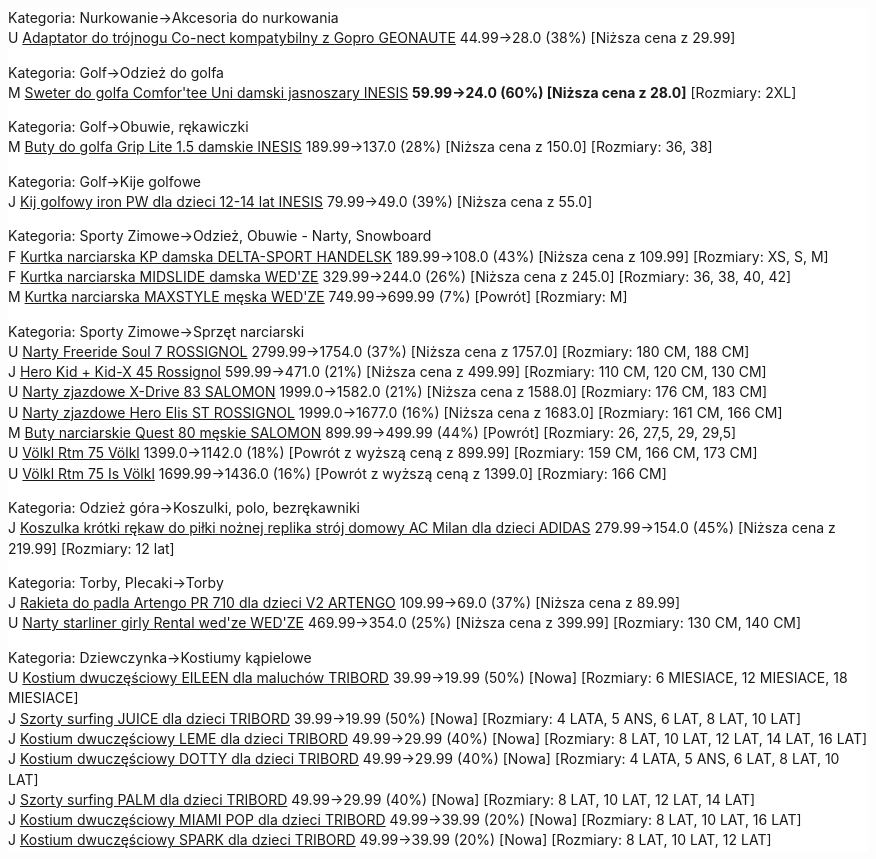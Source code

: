 Kategoria: Nurkowanie->Akcesoria do nurkowania  
U [Adaptator do trójnogu Co-nect kompatybilny z Gopro GEONAUTE](http://www.decathlon.pl/mocowanie-do-kamery-co-nect-tripod-adaptor--id_8302574.html) 44.99->28.0 (38%) [Niższa cena z 29.99]  

Kategoria: Golf->Odzież do golfa  
M [Sweter do golfa Comfor'tee Uni damski jasnoszary INESIS](http://www.decathlon.pl/sweter-comfortee-damski-szary-id_8314990.html) **59.99->24.0 (60%) [Niższa cena z 28.0]** [Rozmiary: 2XL]  

Kategoria: Golf->Obuwie, rękawiczki  
M [Buty do golfa Grip Lite 1.5 damskie INESIS](http://www.decathlon.pl/buty-grip-lite-15-damskie-id_8329494.html) 189.99->137.0 (28%) [Niższa cena z 150.0] [Rozmiary: 36, 38]  

Kategoria: Golf->Kije golfowe  
J [Kij golfowy iron PW dla dzieci 12-14 lat INESIS](http://www.decathlon.pl/iron-pw-12-14-lat-id_8272080.html) 79.99->49.0 (39%) [Niższa cena z 55.0]  

Kategoria: Sporty Zimowe->Odzież, Obuwie - Narty, Snowboard  
F [Kurtka narciarska KP damska DELTA-SPORT HANDELSK](http://www.decathlon.pl/kurtka-narciarska-kp-id_8349256.html) 189.99->108.0 (43%) [Niższa cena z 109.99] [Rozmiary: XS, S, M]  
F [Kurtka narciarska MIDSLIDE damska WED'ZE](http://www.decathlon.pl/kurtka-narciarska-damska-midslide-id_8315901.html) 329.99->244.0 (26%) [Niższa cena z 245.0] [Rozmiary: 36, 38, 40, 42]  
M [Kurtka narciarska MAXSTYLE męska WED'ZE](http://www.decathlon.pl/kurtka-narciarska-mska-3-w-1-maxstyle-id_8344264.html) 749.99->699.99 (7%) [Powrót] [Rozmiary: M]  

Kategoria: Sporty Zimowe->Sprzęt narciarski  
U [Narty Freeride Soul 7 ROSSIGNOL](http://www.decathlon.pl/narty-rossignol-soul-7-id_8345487.html) 2799.99->1754.0 (37%) [Niższa cena z 1757.0] [Rozmiary: 180 CM, 188 CM]  
J [Hero Kid + Kid-X 45 Rossignol](http://www.decathlon.pl/hero-kid-kid-x-45-id_8358141.html) 599.99->471.0 (21%) [Niższa cena z 499.99] [Rozmiary: 110 CM, 120 CM, 130 CM]  
U [Narty zjazdowe X-Drive 83 SALOMON](http://www.decathlon.pl/narty-x-drive-83-id_8345231.html) 1999.0->1582.0 (21%) [Niższa cena z 1588.0] [Rozmiary: 176 CM, 183 CM]  
U [Narty zjazdowe Hero Elis ST ROSSIGNOL](http://www.decathlon.pl/narty-hero-elite-st-id_8345500.html) 1999.0->1677.0 (16%) [Niższa cena z 1683.0] [Rozmiary: 161 CM, 166 CM]  
M [Buty narciarskie Quest 80 męskie SALOMON](http://www.decathlon.pl/buty-narciarskie-quest-80-id_8345207.html) 899.99->499.99 (44%) [Powrót] [Rozmiary: 26, 27,5, 29, 29,5]  
U [Völkl Rtm 75 Völkl](http://www.decathlon.pl/narty-volkl-rtm-75-id_8359577.html) 1399.0->1142.0 (18%) [Powrót z wyższą ceną z 899.99] [Rozmiary: 159 CM, 166 CM, 173 CM]  
U [Völkl Rtm 75 Is Völkl](http://www.decathlon.pl/narty-volkl-rtm-75-is-id_8359576.html) 1699.99->1436.0 (16%) [Powrót z wyższą ceną z 1399.0] [Rozmiary: 166 CM]  

Kategoria: Odzież góra->Koszulki, polo, bezrękawniki  
J [Koszulka krótki rękaw do piłki nożnej replika strój domowy AC Milan dla dzieci ADIDAS](http://www.decathlon.pl/koszulka-pikarska-ac-milan-jr-id_8337975.html) 279.99->154.0 (45%) [Niższa cena z 219.99] [Rozmiary: 12 lat]  

Kategoria: Torby, Plecaki->Torby  
J [Rakieta do padla Artengo PR 710 dla dzieci V2 ARTENGO](http://www.decathlon.pl/pr-710-jr-v2-id_8292287.html) 109.99->69.0 (37%) [Niższa cena z 89.99]  
U [Narty starliner girly Rental wed'ze WED'ZE](http://www.decathlon.pl/narty-starliner-girly-rental-id_8319408.html) 469.99->354.0 (25%) [Niższa cena z 399.99] [Rozmiary: 130 CM, 140 CM]  

Kategoria: Dziewczynka->Kostiumy kąpielowe  
U [Kostium dwuczęściowy EILEEN dla maluchów TRIBORD](http://www.decathlon.pl/kostium-2cz-eileen-baby-id_8356896.html) 39.99->19.99 (50%) [Nowa] [Rozmiary: 6 MIESIACE, 12 MIESIACE, 18 MIESIACE]  
J [Szorty surfing JUICE dla dzieci TRIBORD](http://www.decathlon.pl/boardshort-juice-jr-id_8357242.html) 39.99->19.99 (50%) [Nowa] [Rozmiary: 4 LATA, 5 ANS, 6 LAT, 8 LAT, 10 LAT]  
J [Kostium dwuczęściowy LEME dla dzieci TRIBORD](http://www.decathlon.pl/kostium-2-cz-leme-jr-id_8329969.html) 49.99->29.99 (40%) [Nowa] [Rozmiary: 8 LAT, 10 LAT, 12 LAT, 14 LAT, 16 LAT]  
J [Kostium dwuczęściowy DOTTY dla dzieci TRIBORD](http://www.decathlon.pl/kostium-2cz-dotty-jr-id_8356516.html) 49.99->29.99 (40%) [Nowa] [Rozmiary: 4 LATA, 5 ANS, 6 LAT, 8 LAT, 10 LAT]  
J [Szorty surfing PALM dla dzieci TRIBORD](http://www.decathlon.pl/boardshort-palm-jr-id_8357244.html) 49.99->29.99 (40%) [Nowa] [Rozmiary: 8 LAT, 10 LAT, 12 LAT, 14 LAT]  
J [Kostium dwuczęściowy MIAMI POP dla dzieci TRIBORD](http://www.decathlon.pl/kostium-2cz-miami-pop-jr-id_8357126.html) 49.99->39.99 (20%) [Nowa] [Rozmiary: 8 LAT, 10 LAT, 16 LAT]  
J [Kostium dwuczęściowy SPARK dla dzieci TRIBORD](http://www.decathlon.pl/kostium-2cz-spark-jr-id_8357135.html) 49.99->39.99 (20%) [Nowa] [Rozmiary: 8 LAT, 10 LAT, 12 LAT]  
